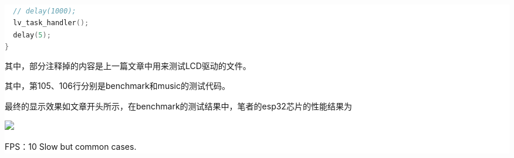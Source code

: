 ```cpp
  // delay(1000);
  lv_task_handler();
  delay(5);
}
```

其中，部分注释掉的内容是上一篇文章中用来测试LCD驱动的文件。

其中，第105、106行分别是benchmark和music的测试代码。

最终的显示效果如文章开头所示，在benchmark的测试结果中，笔者的esp32芯片的性能结果为

![](https://borninfreedom.github.io/images/blog2022/03/IMG_0760.jpg)

FPS：10
Slow but common cases.


 




